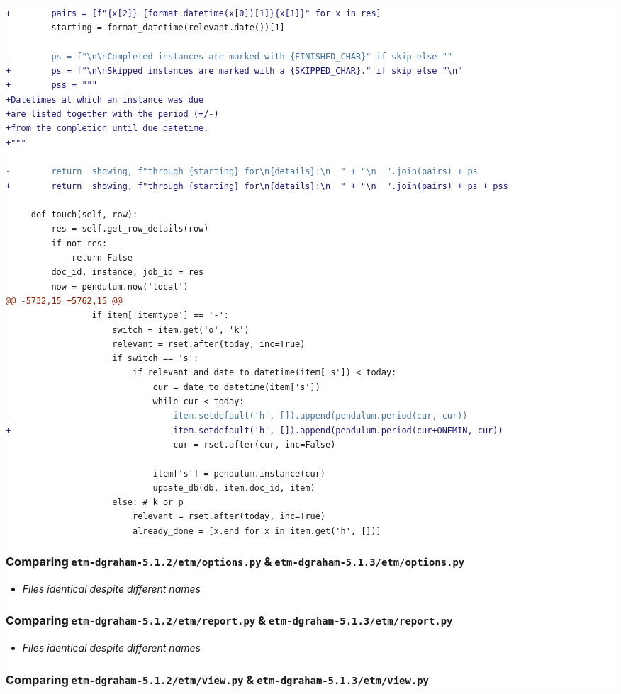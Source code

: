 ```diff
+        pairs = [f"{x[2]} {format_datetime(x[0])[1]}{x[1]}" for x in res]
         starting = format_datetime(relevant.date())[1]
 
-        ps = f"\n\nCompleted instances are marked with {FINISHED_CHAR}" if skip else ""
+        ps = f"\n\nSkipped instances are marked with a {SKIPPED_CHAR}." if skip else "\n"
+        pss = """
+Datetimes at which an instance was due
+are listed together with the period (+/-)
+from the completion until due datetime.
+"""
 
-        return  showing, f"through {starting} for\n{details}:\n  " + "\n  ".join(pairs) + ps
+        return  showing, f"through {starting} for\n{details}:\n  " + "\n  ".join(pairs) + ps + pss
 
     def touch(self, row):
         res = self.get_row_details(row)
         if not res:
             return False
         doc_id, instance, job_id = res
         now = pendulum.now('local')
@@ -5732,15 +5762,15 @@
                 if item['itemtype'] == '-':
                     switch = item.get('o', 'k')
                     relevant = rset.after(today, inc=True)
                     if switch == 's':
                         if relevant and date_to_datetime(item['s']) < today:
                             cur = date_to_datetime(item['s'])
                             while cur < today:
-                                item.setdefault('h', []).append(pendulum.period(cur, cur))
+                                item.setdefault('h', []).append(pendulum.period(cur+ONEMIN, cur))
                                 cur = rset.after(cur, inc=False)
 
                             item['s'] = pendulum.instance(cur)
                             update_db(db, item.doc_id, item)
                     else: # k or p
                         relevant = rset.after(today, inc=True)
                         already_done = [x.end for x in item.get('h', [])]
```

### Comparing `etm-dgraham-5.1.2/etm/options.py` & `etm-dgraham-5.1.3/etm/options.py`

 * *Files identical despite different names*

### Comparing `etm-dgraham-5.1.2/etm/report.py` & `etm-dgraham-5.1.3/etm/report.py`

 * *Files identical despite different names*

### Comparing `etm-dgraham-5.1.2/etm/view.py` & `etm-dgraham-5.1.3/etm/view.py`
